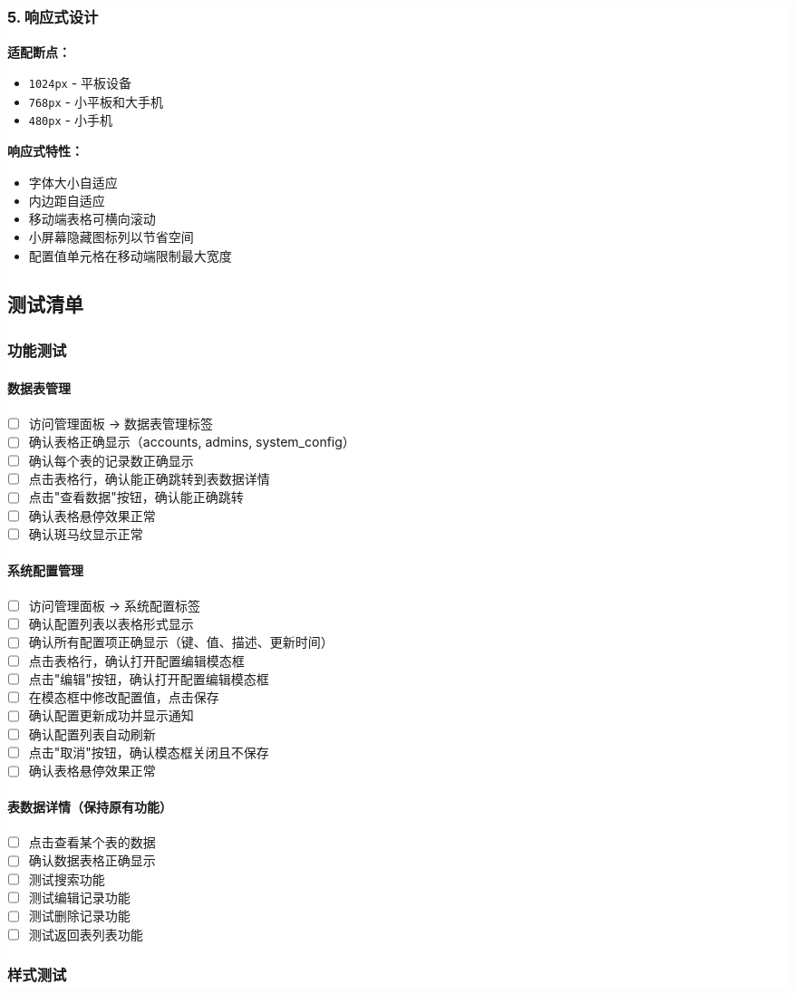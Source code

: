 ### 5. 响应式设计

**适配断点：**

- `1024px` - 平板设备
- `768px` - 小平板和大手机
- `480px` - 小手机

**响应式特性：**

- 字体大小自适应
- 内边距自适应
- 移动端表格可横向滚动
- 小屏幕隐藏图标列以节省空间
- 配置值单元格在移动端限制最大宽度

## 测试清单

### 功能测试

#### 数据表管理

- [ ] 访问管理面板 → 数据表管理标签
- [ ] 确认表格正确显示（accounts, admins, system_config）
- [ ] 确认每个表的记录数正确显示
- [ ] 点击表格行，确认能正确跳转到表数据详情
- [ ] 点击"查看数据"按钮，确认能正确跳转
- [ ] 确认表格悬停效果正常
- [ ] 确认斑马纹显示正常

#### 系统配置管理

- [ ] 访问管理面板 → 系统配置标签
- [ ] 确认配置列表以表格形式显示
- [ ] 确认所有配置项正确显示（键、值、描述、更新时间）
- [ ] 点击表格行，确认打开配置编辑模态框
- [ ] 点击"编辑"按钮，确认打开配置编辑模态框
- [ ] 在模态框中修改配置值，点击保存
- [ ] 确认配置更新成功并显示通知
- [ ] 确认配置列表自动刷新
- [ ] 点击"取消"按钮，确认模态框关闭且不保存
- [ ] 确认表格悬停效果正常

#### 表数据详情（保持原有功能）

- [ ] 点击查看某个表的数据
- [ ] 确认数据表格正确显示
- [ ] 测试搜索功能
- [ ] 测试编辑记录功能
- [ ] 测试删除记录功能
- [ ] 测试返回表列表功能

### 样式测试
